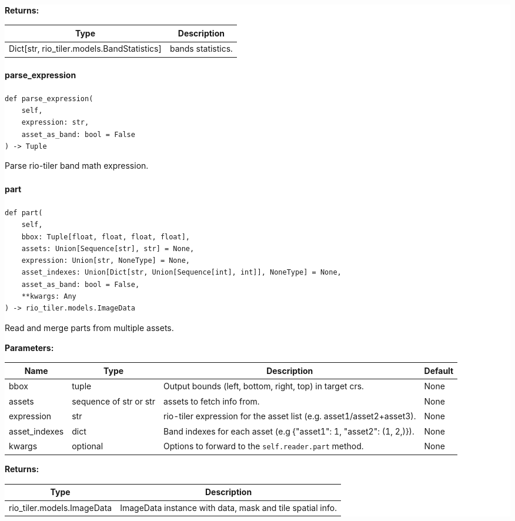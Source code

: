 **Returns:**

| Type | Description |
|---|---|
| Dict[str, rio_tiler.models.BandStatistics] | bands statistics. |

    
#### parse_expression

```python3
def parse_expression(
    self,
    expression: str,
    asset_as_band: bool = False
) -> Tuple
```

    
Parse rio-tiler band math expression.

    
#### part

```python3
def part(
    self,
    bbox: Tuple[float, float, float, float],
    assets: Union[Sequence[str], str] = None,
    expression: Union[str, NoneType] = None,
    asset_indexes: Union[Dict[str, Union[Sequence[int], int]], NoneType] = None,
    asset_as_band: bool = False,
    **kwargs: Any
) -> rio_tiler.models.ImageData
```

    
Read and merge parts from multiple assets.

**Parameters:**

| Name | Type | Description | Default |
|---|---|---|---|
| bbox | tuple | Output bounds (left, bottom, right, top) in target crs. | None |
| assets | sequence of str or str | assets to fetch info from. | None |
| expression | str | rio-tiler expression for the asset list (e.g. asset1/asset2+asset3). | None |
| asset_indexes | dict | Band indexes for each asset (e.g {"asset1": 1, "asset2": (1, 2,)}). | None |
| kwargs | optional | Options to forward to the `self.reader.part` method. | None |

**Returns:**

| Type | Description |
|---|---|
| rio_tiler.models.ImageData | ImageData instance with data, mask and tile spatial info. |
